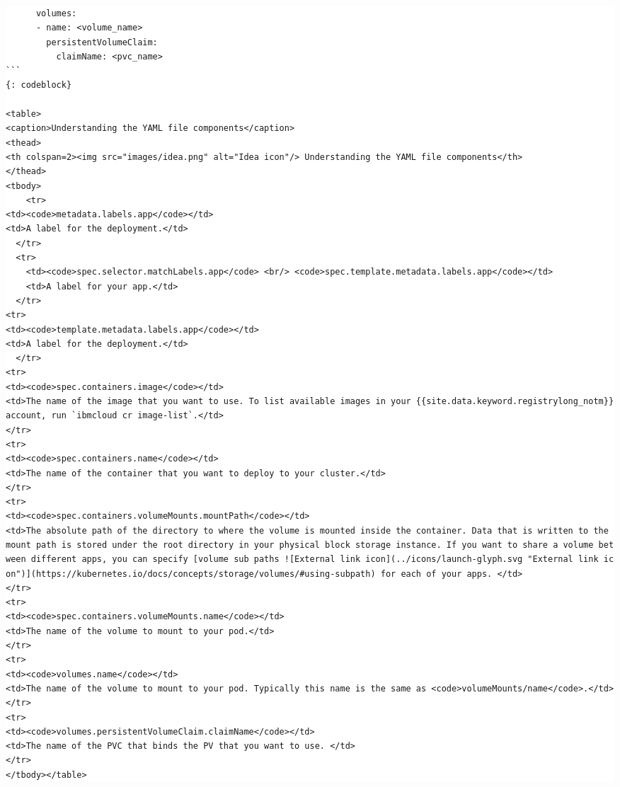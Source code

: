           volumes:
          - name: <volume_name>
            persistentVolumeClaim:
              claimName: <pvc_name>
    ```
    {: codeblock}

    <table>
    <caption>Understanding the YAML file components</caption>
    <thead>
    <th colspan=2><img src="images/idea.png" alt="Idea icon"/> Understanding the YAML file components</th>
    </thead>
    <tbody>
        <tr>
    <td><code>metadata.labels.app</code></td>
    <td>A label for the deployment.</td>
      </tr>
      <tr>
        <td><code>spec.selector.matchLabels.app</code> <br/> <code>spec.template.metadata.labels.app</code></td>
        <td>A label for your app.</td>
      </tr>
    <tr>
    <td><code>template.metadata.labels.app</code></td>
    <td>A label for the deployment.</td>
      </tr>
    <tr>
    <td><code>spec.containers.image</code></td>
    <td>The name of the image that you want to use. To list available images in your {{site.data.keyword.registrylong_notm}} account, run `ibmcloud cr image-list`.</td>
    </tr>
    <tr>
    <td><code>spec.containers.name</code></td>
    <td>The name of the container that you want to deploy to your cluster.</td>
    </tr>
    <tr>
    <td><code>spec.containers.volumeMounts.mountPath</code></td>
    <td>The absolute path of the directory to where the volume is mounted inside the container. Data that is written to the mount path is stored under the root directory in your physical block storage instance. If you want to share a volume between different apps, you can specify [volume sub paths ![External link icon](../icons/launch-glyph.svg "External link icon")](https://kubernetes.io/docs/concepts/storage/volumes/#using-subpath) for each of your apps. </td>
    </tr>
    <tr>
    <td><code>spec.containers.volumeMounts.name</code></td>
    <td>The name of the volume to mount to your pod.</td>
    </tr>
    <tr>
    <td><code>volumes.name</code></td>
    <td>The name of the volume to mount to your pod. Typically this name is the same as <code>volumeMounts/name</code>.</td>
    </tr>
    <tr>
    <td><code>volumes.persistentVolumeClaim.claimName</code></td>
    <td>The name of the PVC that binds the PV that you want to use. </td>
    </tr>
    </tbody></table>
